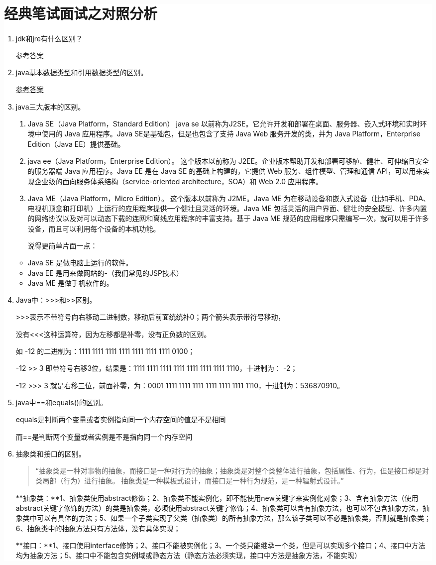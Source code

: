 # 经典笔试面试之对照分析

1. jdk和jre有什么区别？

   [参考答案](https://www.cnblogs.com/loren-Yang/p/7537993.html)

2. java基本数据类型和引用数据类型的区别。

   [参考答案](https://www.cnblogs.com/maskwolf/p/9972982.html)

3. java三大版本的区别。

   1. Java SE（Java Platform，Standard Edition）
      java se 以前称为J2SE。它允许开发和部署在桌面、服务器、嵌入式环境和实时环境中使用的 Java 应用程序。Java SE是基础包，但是也包含了支持 Java Web 服务开发的类，并为 Java Platform，Enterprise Edition（Java EE）提供基础。

   2. java ee（Java Platform，Enterprise Edition）。
           这个版本以前称为 J2EE。企业版本帮助开发和部署可移植、健壮、可伸缩且安全的服务器端 Java 应用程序。Java EE 是在 Java SE 的基础上构建的，它提供 Web 服务、组件模型、管理和通信 API，可以用来实现企业级的面向服务体系结构（service-oriented architecture，SOA）和 Web 2.0 应用程序。

   3. Java ME（Java Platform，Micro Edition）。
      这个版本以前称为 J2ME。Java ME 为在移动设备和嵌入式设备（比如手机、PDA、电视机顶盒和打印机）上运行的应用程序提供一个健壮且灵活的环境。Java ME 包括灵活的用户界面、健壮的安全模型、许多内置的网络协议以及对可以动态下载的连网和离线应用程序的丰富支持。基于 Java ME 规范的应用程序只需编写一次，就可以用于许多设备，而且可以利用每个设备的本机功能。

      说得更简单片面一点：

   - Java SE 是做电脑上运行的软件。
   - Java EE 是用来做网站的-（我们常见的JSP技术）
   - Java ME 是做手机软件的。

4. Java中：>>>和>>区别。

   \>>>表示不带符号向右移动二进制数，移动后前面统统补0；两个箭头表示带符号移动，

   没有<<<这种运算符，因为左移都是补零，没有正负数的区别。

   如 -12 的二进制为：1111 1111 1111 1111 1111 1111 1111 0100；

   -12 >> 3 即带符号右移3位，结果是：1111 1111 1111 1111 1111 1111 1111 1110，十进制为： -2；

   -12 >>> 3 就是右移三位，前面补零，为：0001 1111 1111 1111 1111 1111 1111 1110，十进制为：536870910。

5. java中==和equals()的区别。

   equals是判断两个变量或者实例指向同一个内存空间的值是不是相同

   而==是判断两个变量或者实例是不是指向同一个内存空间

6. 抽象类和接口的区别。

   > “抽象类是一种对事物的抽象，而接口是一种对行为的抽象；抽象类是对整个类整体进行抽象，包括属性、行为，但是接口却是对类局部（行为）进行抽象。 抽象类是一种模板式设计，而接口是一种行为规范，是一种辐射式设计。”

   **抽象类：**1、抽象类使用abstract修饰；2、抽象类不能实例化，即不能使用new关键字来实例化对象；3、含有抽象方法（使用abstract关键字修饰的方法）的类是抽象类，必须使用abstract关键字修饰；4、抽象类可以含有抽象方法，也可以不包含抽象方法，抽象类中可以有具体的方法；5、如果一个子类实现了父类（抽象类）的所有抽象方法，那么该子类可以不必是抽象类，否则就是抽象类；6、抽象类中的抽象方法只有方法体，没有具体实现；

   **接口：**1、接口使用interface修饰；2、接口不能被实例化；3、一个类只能继承一个类，但是可以实现多个接口；4、接口中方法均为抽象方法；5、接口中不能包含实例域或静态方法（静态方法必须实现，接口中方法是抽象方法，不能实现）
